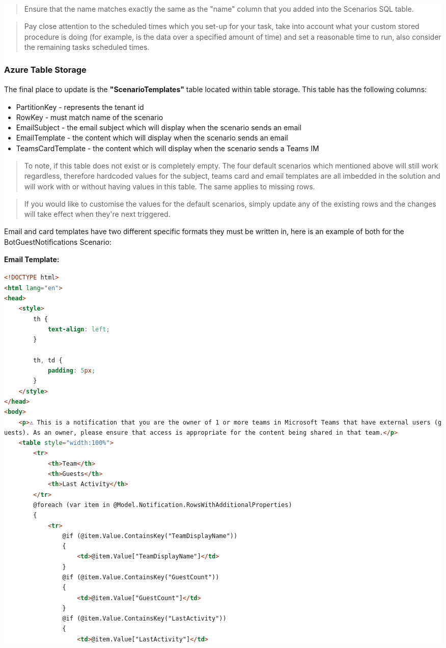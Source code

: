 > Ensure that the name matches exactly the same as the "name" column that you added into the Scenarios SQL table.

>Pay close attention to the scheduled times which you set-up for your task, take into account what your custom stored procedure is doing (for example, is the data over a specified amount of time) and set a reasonable time to run, also consider the remaining tasks scheduled times.

### Azure Table Storage
The final place to update is the **"ScenarioTemplates"** table located within table storage. This table has the following columns:
* PartitionKey - represents the tenant id
* RowKey - must match name of the scenario
* EmailSubject - the email subject which will display when the scenario sends an email
* EmailTemplate - the content which will display when the scenario sends an email
* TeamsCardTemplate - the content which will display when the scenario sends a Teams IM

>To note, if this table does not exist or is completely empty. The four default scenarios which mentioned above will still work regardless, therefore hardcoded values for the subject, teams card and email templates are all imbedded in the solution and will work with or without having values in this table. The same applies to missing rows.

>If you would like to customise the values for the default scenarios, simply update any of the existing rows and the changes will take effect when they're next triggered.

Email and card templates have two different specific formats they must be written in, here is an example of both for the BotGuestNotifications Scenario:

**Email Template:**
```html
<!DOCTYPE html>
<html lang="en">
<head>
    <style>
        th {
            text-align: left;
        }

        th, td {
            padding: 5px;
        }
    </style>
</head>
<body>
    <p>⚠ This is a notification that you are the owner of 1 or more teams in Microsoft Teams that have external users (guests). As an owner, please ensure that access is appropriate for the content being shared in that team.</p>
    <table style="width:100%">
        <tr>
            <th>Team</th>
            <th>Guests</th>
            <th>Last Activity</th>
        </tr>
        @foreach (var item in @Model.Notification.RowsWithAdditionalProperties)
        {
            <tr>
                @if (@item.Value.ContainsKey("TeamDisplayName"))
                {
                    <td>@item.Value["TeamDisplayName"]</td>
                }
                @if (@item.Value.ContainsKey("GuestCount"))
                {
                    <td>@item.Value["GuestCount"]</td>
                }
                @if (@item.Value.ContainsKey("LastActivity"))
                {
                    <td>@item.Value["LastActivity"]</td>
```
